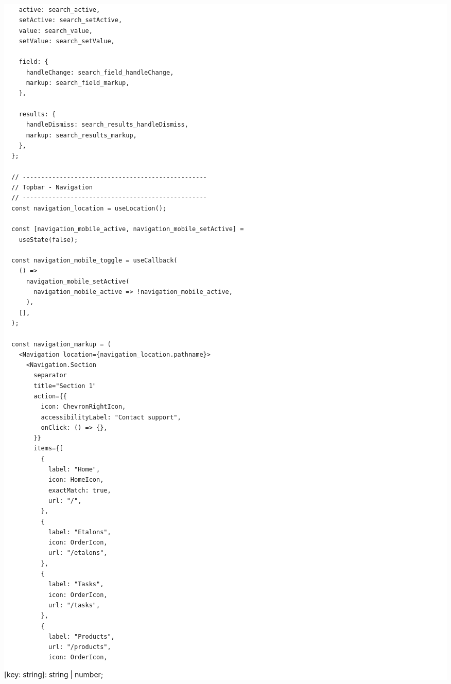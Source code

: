 ```tsx
    active: search_active,
    setActive: search_setActive,
    value: search_value,
    setValue: search_setValue,

    field: {
      handleChange: search_field_handleChange,
      markup: search_field_markup,
    },

    results: {
      handleDismiss: search_results_handleDismiss,
      markup: search_results_markup,
    },
  };

  // --------------------------------------------------
  // Topbar - Navigation
  // --------------------------------------------------
  const navigation_location = useLocation();

  const [navigation_mobile_active, navigation_mobile_setActive] =
    useState(false);

  const navigation_mobile_toggle = useCallback(
    () =>
      navigation_mobile_setActive(
        navigation_mobile_active => !navigation_mobile_active,
      ),
    [],
  );

  const navigation_markup = (
    <Navigation location={navigation_location.pathname}>
      <Navigation.Section
        separator
        title="Section 1"
        action={{
          icon: ChevronRightIcon,
          accessibilityLabel: "Contact support",
          onClick: () => {},
        }}
        items={[
          {
            label: "Home",
            icon: HomeIcon,
            exactMatch: true,
            url: "/",
          },
          {
            label: "Etalons",
            icon: OrderIcon,
            url: "/etalons",
          },
          {
            label: "Tasks",
            icon: OrderIcon,
            url: "/tasks",
          },
          {
            label: "Products",
            url: "/products",
            icon: OrderIcon,
```

  [key: string]: string | number;